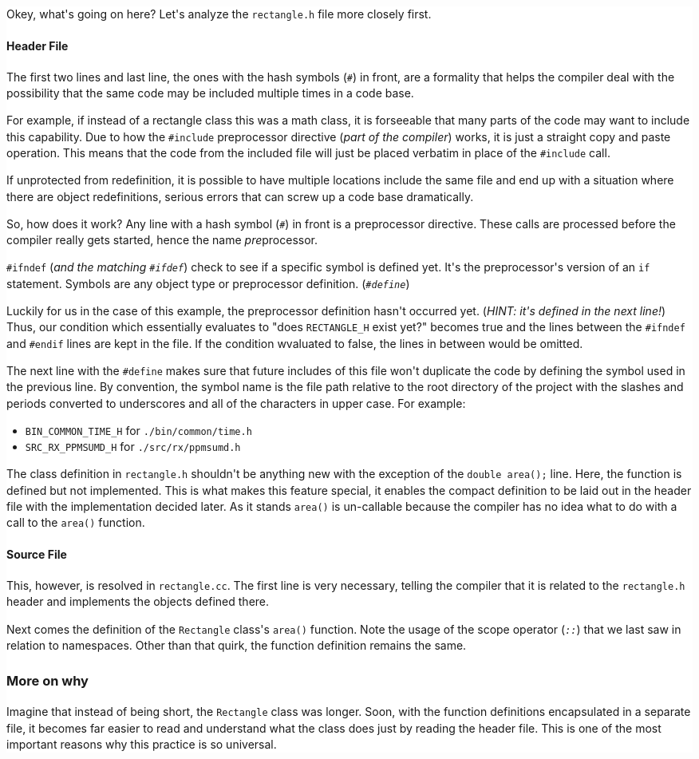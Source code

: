 Okey, what's going on here? Let's analyze the `rectangle.h` file more closely first.

#### Header File

The first two lines and last line, the ones with the hash symbols (*`#`*) in front, are a formality that helps the compiler deal with the possibility that the same code may be included multiple times in a code base.

For example, if instead of a rectangle class this was a math class, it is forseeable that many parts of the code may want to include this capability. Due to how the `#include` preprocessor directive (*part of the compiler*) works, it is just a straight copy and paste operation. This means that the code from the included file will just be placed verbatim in place of the `#include` call.

If unprotected from redefinition, it is possible to have multiple locations include the same file and end up with a situation where there are object redefinitions, serious errors that can screw up a code base dramatically.

So, how does it work? Any line with a hash symbol (*`#`*) in front is a preprocessor directive. These calls are processed before the compiler really gets started, hence the name *pre*processor.

`#ifndef` (*and the matching `#ifdef`*) check to see if a specific symbol is defined yet. It's the preprocessor's version of an `if` statement. Symbols are any object type or preprocessor definition. (*`#define`*)

Luckily for us in the case of this example, the preprocessor definition hasn't occurred yet. (*HINT: it's defined in the next line!*) Thus, our condition which essentially evaluates to "does `RECTANGLE_H` exist yet?" becomes true and the lines between the `#ifndef` and `#endif` lines are kept in the file. If the condition wvaluated to false, the lines in between would be omitted.

The next line with the `#define` makes sure that future includes of this file won't duplicate the code by defining the symbol used in the previous line. By convention, the symbol name is the file path relative to the root directory of the project with the slashes and periods converted to underscores and all of the characters in upper case. For example:

- `BIN_COMMON_TIME_H` for `./bin/common/time.h`
- `SRC_RX_PPMSUMD_H` for `./src/rx/ppmsumd.h`

The class definition in `rectangle.h` shouldn't be anything new with the exception of the `double area();` line. Here, the function is defined but not implemented. This is what makes this feature special, it enables the compact definition to be laid out in the header file with the implementation decided later. As it stands `area()` is un-callable because the compiler has no idea what to do with a call to the `area()` function.

#### Source File

This, however, is resolved in `rectangle.cc`. The first line is very necessary, telling the compiler that it is related to the `rectangle.h` header and implements the objects defined there.

Next comes the definition of the `Rectangle` class's `area()` function. Note the usage of the scope operator (*`::`*) that we last saw in relation to namespaces. Other than that quirk, the function definition remains the same.

### More on why

Imagine that instead of being short, the `Rectangle` class was longer. Soon, with the function definitions encapsulated in a separate file, it becomes far easier to read and understand what the class does just by reading the header file. This is one of the most important reasons why this practice is so universal.
